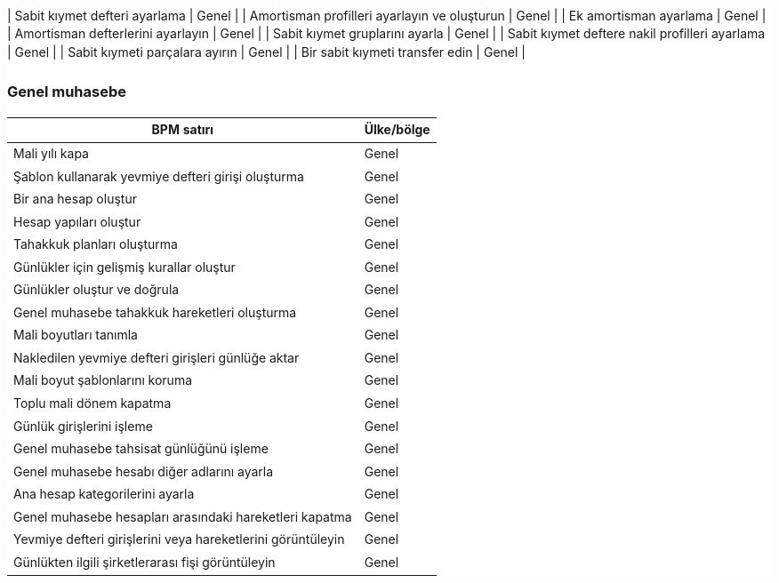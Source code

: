 | Sabit kıymet defteri ayarlama                                 | Genel         |
| Amortisman profilleri ayarlayın ve oluşturun                   | Genel         |
| Ek amortisman ayarlama                                 | Genel         |
| Amortisman defterlerini ayarlayın                                 | Genel         |
| Sabit kıymet gruplarını ayarla                                 | Genel         |
| Sabit kıymet deftere nakil profilleri ayarlama                       | Genel         |
| Sabit kıymeti parçalara ayırın                                       | Genel         |
| Bir sabit kıymeti transfer edin                                    | Genel         |

### <a name="general-ledger"></a>Genel muhasebe

| BPM satırı                                       | Ülke/bölge |
|------------------------------------------------|----------------|
| Mali yılı kapa                          | Genel         |
| Şablon kullanarak yevmiye defteri girişi oluşturma        | Genel         |
| Bir ana hesap oluştur                          | Genel         |
| Hesap yapıları oluştur                      | Genel         |
| Tahakkuk planları oluşturma                         | Genel         |
| Günlükler için gelişmiş kurallar oluştur             | Genel         |
| Günlükler oluştur ve doğrula                   | Genel         |
| Genel muhasebe tahakkuk hareketleri oluşturma             | Genel         |
| Mali boyutları tanımla                    | Genel         |
| Nakledilen yevmiye defteri girişleri günlüğe aktar              | Genel         |
| Mali boyut şablonlarını koruma         | Genel         |
| Toplu mali dönem kapatma                    | Genel         |
| Günlük girişlerini işleme                        | Genel         |
| Genel muhasebe tahsisat günlüğünü işleme              | Genel         |
| Genel muhasebe hesabı diğer adlarını ayarla                  | Genel         |
| Ana hesap kategorilerini ayarla                 | Genel         |
| Genel muhasebe hesapları arasındaki hareketleri kapatma    | Genel         |
| Yevmiye defteri girişlerini veya hareketlerini görüntüleyin           | Genel         |
| Günlükten ilgili şirketlerarası fişi görüntüleyin | Genel         |

